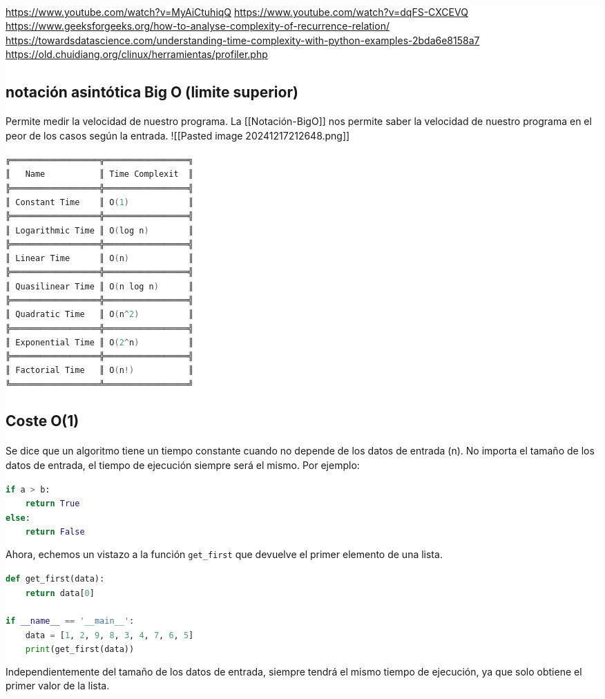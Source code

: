 https://www.youtube.com/watch?v=MyAiCtuhiqQ
https://www.youtube.com/watch?v=dqFS-CXCEVQ
https://www.geeksforgeeks.org/how-to-analyse-complexity-of-recurrence-relation/
https://towardsdatascience.com/understanding-time-complexity-with-python-examples-2bda6e8158a7
https://old.chuidiang.org/clinux/herramientas/profiler.php
## notación asintótica Big O (limite superior)
Permite medir la velocidad de nuestro programa. La [[Notación-BigO]] nos permite saber la velocidad de nuestro programa en el peor de los casos según la entrada.
![[Pasted image 20241217212648.png]]
```c
╔══════════════════╦═════════════════╗  
║   Name           ║ Time Complexit  ║  
╠══════════════════╬═════════════════╣  
║ Constant Time    ║ O(1)            ║  
╠══════════════════╬═════════════════╣  
║ Logarithmic Time ║ O(log n)        ║  
╠══════════════════╬═════════════════╣  
║ Linear Time      ║ O(n)            ║  
╠══════════════════╬═════════════════╣  
║ Quasilinear Time ║ O(n log n)      ║  
╠══════════════════╬═════════════════╣  
║ Quadratic Time   ║ O(n^2)          ║  
╠══════════════════╬═════════════════╣  
║ Exponential Time ║ O(2^n)          ║  
╠══════════════════╬═════════════════╣  
║ Factorial Time   ║ O(n!)           ║  
╚══════════════════╩═════════════════╝
```

## Coste O(1)
Se dice que un algoritmo tiene un tiempo constante cuando no depende de los datos de entrada (n). No importa el tamaño de los datos de entrada, el tiempo de ejecución siempre será el mismo. Por ejemplo:
```python
if a > b:  
    return True  
else:  
    return False
```

Ahora, echemos un vistazo a la función ``get_first`` que devuelve el primer elemento de una lista.
```python
def get_first(data):  
    return data[0]  
      
if __name__ == '__main__':  
    data = [1, 2, 9, 8, 3, 4, 7, 6, 5]  
    print(get_first(data))
```
Independientemente del tamaño de los datos de entrada, siempre tendrá el mismo tiempo de ejecución, ya que solo obtiene el primer valor de la lista.

